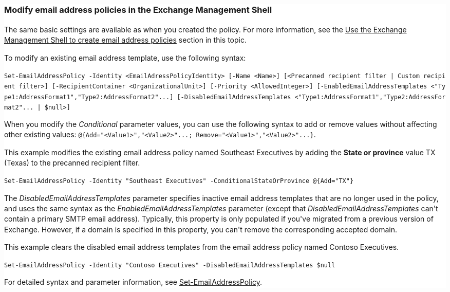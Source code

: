 ### Modify email address policies in the Exchange Management Shell

The same basic settings are available as when you created the policy. For more information, see the  [Use the Exchange Management Shell to create email address policies](procedures-for-email-address-policies-in-exchange-2016.md#Shell_CreateEAP) section in this topic.
  
    
    
To modify an existing email address template, use the following syntax:
  
    
    



```
Set-EmailAddressPolicy -Identity <EmailAdressPolicyIdentity> [-Name <Name>] [<Precanned recipient filter | Custom recipient filter>] [-RecipientContainer <OrganizationalUnit>] [-Priority <AllowedInteger>] [-EnabledEmailAddressTemplates <"Type1:AddressFormat1","Type2:AddressFormat2"...] [-DisabledEmailAddressTemplates <"Type1:AddressFormat1","Type2:AddressFormat2"... | $null>]
```

When you modify the  _Conditional_ parameter values, you can use the following syntax to add or remove values without affecting other existing values: `@{Add="<Value1>","<Value2>"...; Remove="<Value1>","<Value2>"...}`.
  
    
    
This example modifies the existing email address policy named Southeast Executives by adding the **State or province** value TX (Texas) to the precanned recipient filter.
  
    
    



```
Set-EmailAddressPolicy -Identity "Southeast Executives" -ConditionalStateOrProvince @{Add="TX"}
```

The  _DisabledEmailAddressTemplates_ parameter specifies inactive email address templates that are no longer used in the policy, and uses the same syntax as the _EnabledEmailAddressTemplates_ parameter (except that _DisabledEmailAddressTemplates_ can't contain a primary SMTP email address). Typically, this property is only populated if you've migrated from a previous version of Exchange. However, if a domain is specified in this property, you can't remove the corresponding accepted domain.
  
    
    
This example clears the disabled email address templates from the email address policy named Contoso Executives.
  
    
    



```
Set-EmailAddressPolicy -Identity "Contoso Executives" -DisabledEmailAddressTemplates $null
```

For detailed syntax and parameter information, see  [Set-EmailAddressPolicy](http://technet.microsoft.com/library/c5829edd-8b7d-4437-b17f-bae76ea237e8.aspx).
  
    
    

